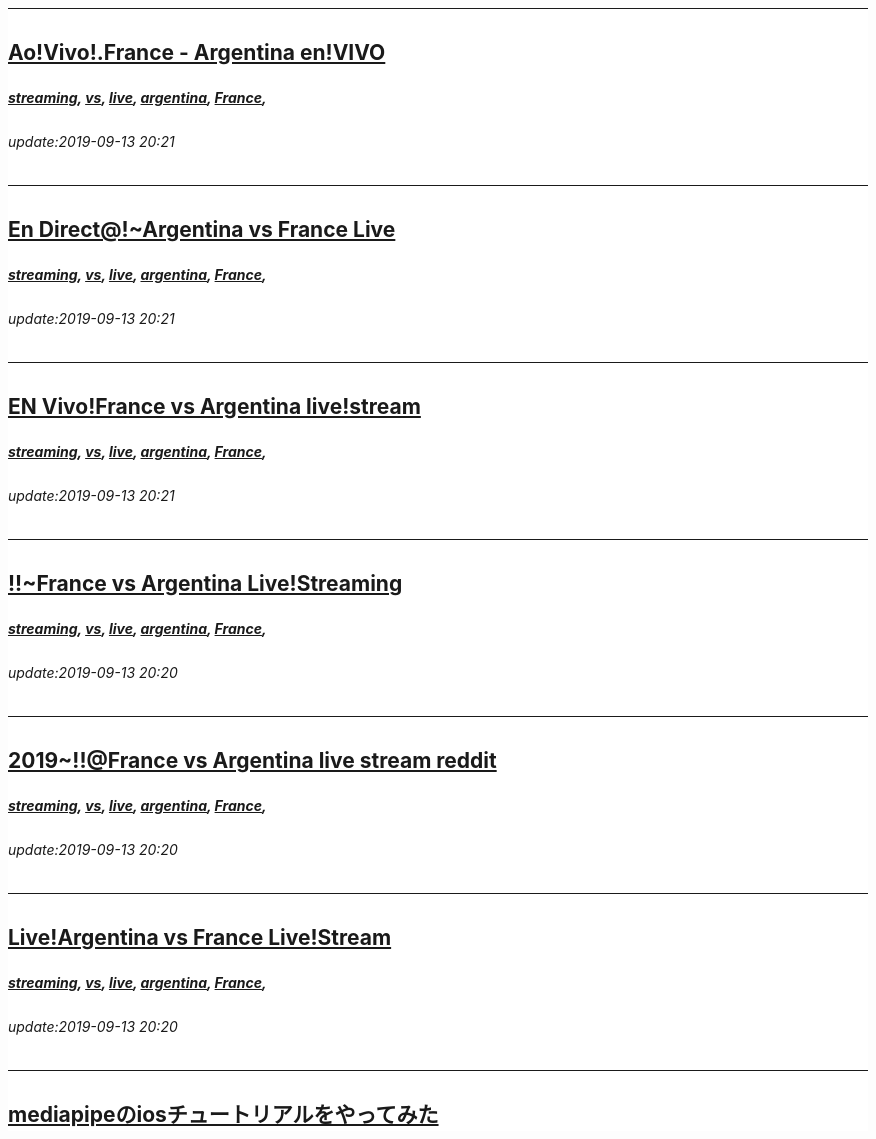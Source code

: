 
---
## [Ao!Vivo!.France - Argentina en!VIVO](https://qiita.com/Argentina-vs-France/items/2440184352ada52d7740)
##### [streaming](https://qiita.com/tags/streaming), [vs](https://qiita.com/tags/vs), [live](https://qiita.com/tags/live), [argentina](https://qiita.com/tags/argentina), [France](https://qiita.com/tags/France), 
###### update:2019-09-13 20:21
---
## [En Direct@!~Argentina vs France Live](https://qiita.com/France-vs-Argentina-en-vivo/items/d945cb31f2cd6c4fcfb6)
##### [streaming](https://qiita.com/tags/streaming), [vs](https://qiita.com/tags/vs), [live](https://qiita.com/tags/live), [argentina](https://qiita.com/tags/argentina), [France](https://qiita.com/tags/France), 
###### update:2019-09-13 20:21
---
## [EN Vivo!France vs Argentina live!stream](https://qiita.com/Argentina-vs-France/items/1c0a5e7d1d85e67bbd1a)
##### [streaming](https://qiita.com/tags/streaming), [vs](https://qiita.com/tags/vs), [live](https://qiita.com/tags/live), [argentina](https://qiita.com/tags/argentina), [France](https://qiita.com/tags/France), 
###### update:2019-09-13 20:21
---
## [!!~France vs Argentina Live!Streaming](https://qiita.com/Argentina-vs-France/items/c3e0315c19578b8cfce6)
##### [streaming](https://qiita.com/tags/streaming), [vs](https://qiita.com/tags/vs), [live](https://qiita.com/tags/live), [argentina](https://qiita.com/tags/argentina), [France](https://qiita.com/tags/France), 
###### update:2019-09-13 20:20
---
## [2019~!!@France vs Argentina live stream reddit](https://qiita.com/Argentina-vs-France/items/7325305cf6e59a89eb94)
##### [streaming](https://qiita.com/tags/streaming), [vs](https://qiita.com/tags/vs), [live](https://qiita.com/tags/live), [argentina](https://qiita.com/tags/argentina), [France](https://qiita.com/tags/France), 
###### update:2019-09-13 20:20
---
## [Live!Argentina vs France Live!Stream](https://qiita.com/France-vs-Argentina-en-vivo/items/f94903436912bab3503b)
##### [streaming](https://qiita.com/tags/streaming), [vs](https://qiita.com/tags/vs), [live](https://qiita.com/tags/live), [argentina](https://qiita.com/tags/argentina), [France](https://qiita.com/tags/France), 
###### update:2019-09-13 20:20
---
## [mediapipeのiosチュートリアルをやってみた](https://qiita.com/akinoriosamura/items/e3d93dc6ffbab54c43c0)